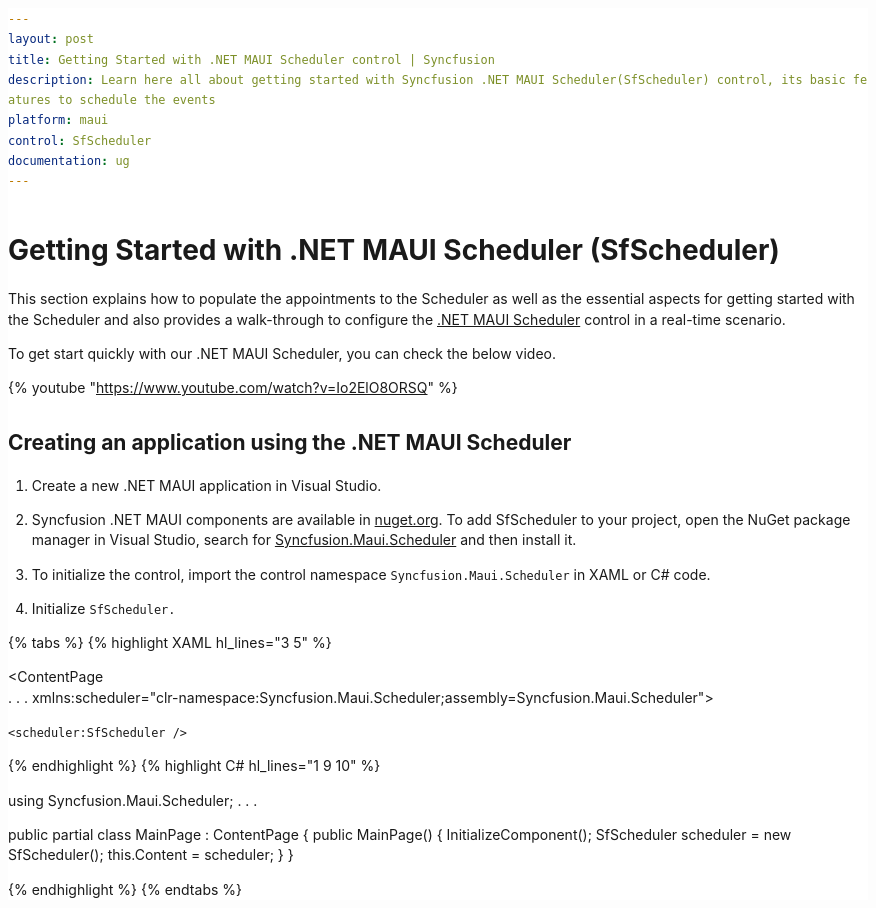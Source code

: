 ```yaml
---
layout: post
title: Getting Started with .NET MAUI Scheduler control | Syncfusion
description: Learn here all about getting started with Syncfusion .NET MAUI Scheduler(SfScheduler) control, its basic features to schedule the events
platform: maui
control: SfScheduler
documentation: ug
---
```


# Getting Started with .NET MAUI Scheduler (SfScheduler)

This section explains how to populate the appointments to the Scheduler as well as the essential aspects for getting started with the Scheduler and also provides a walk-through to configure the [.NET MAUI Scheduler](https://help.syncfusion.com/cr/maui/Syncfusion.Maui.Scheduler.SfScheduler.html) control in a real-time scenario.


To get start quickly with our .NET MAUI Scheduler, you can check the below video.

{% youtube "https://www.youtube.com/watch?v=Io2ElO8ORSQ" %}

## Creating an application using the .NET MAUI Scheduler

1. Create a new .NET MAUI application in Visual Studio.

2. Syncfusion .NET MAUI components are available in [nuget.org](https://www.nuget.org/). To add SfScheduler to your project, open the NuGet package manager in Visual Studio, search for [Syncfusion.Maui.Scheduler](https://www.nuget.org/packages/Syncfusion.Maui.Scheduler) and then install it.

3. To initialize the control, import the control namespace `Syncfusion.Maui.Scheduler` in XAML or C# code.

4. Initialize `SfScheduler.`

{% tabs %}
{% highlight XAML hl_lines="3 5" %}

<ContentPage   
    . . .
    xmlns:scheduler="clr-namespace:Syncfusion.Maui.Scheduler;assembly=Syncfusion.Maui.Scheduler">

    <scheduler:SfScheduler />
</ContentPage>

{% endhighlight %}
{% highlight C# hl_lines="1 9 10" %}

using Syncfusion.Maui.Scheduler;
. . .

public partial class MainPage : ContentPage
{
    public MainPage()
    {
        InitializeComponent();
        SfScheduler scheduler = new SfScheduler();
        this.Content = scheduler;
    }
}

{% endhighlight %}
{% endtabs %}
